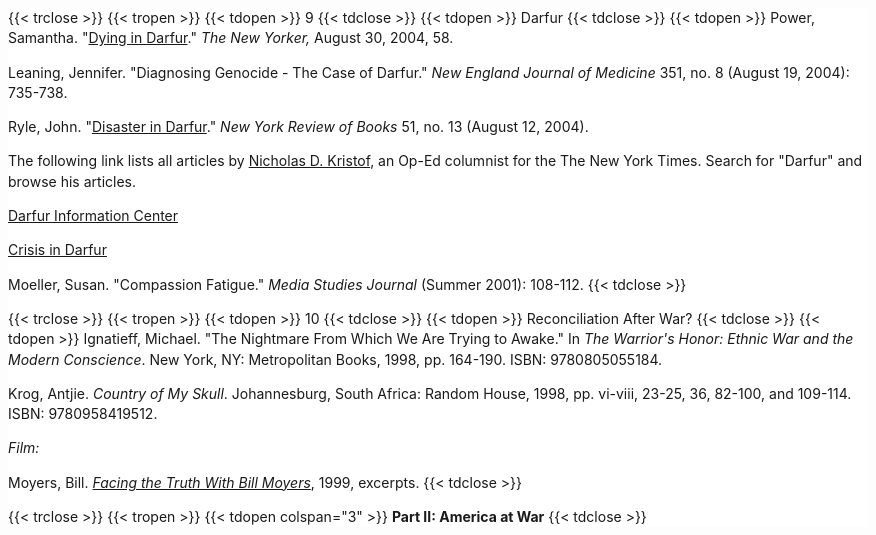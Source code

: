 {{< trclose >}}
{{< tropen >}}
{{< tdopen >}}
9
{{< tdclose >}}
{{< tdopen >}}
Darfur
{{< tdclose >}}
{{< tdopen >}}
Power, Samantha. "[Dying in Darfur](http://www.newyorker.com/archive/2004/08/30/040830fa_fact1
)." _The New Yorker,_ August 30, 2004, 58.  
  
Leaning, Jennifer. "Diagnosing Genocide - The Case of Darfur." _New England Journal of Medicine_ 351, no. 8 (August 19, 2004): 735-738.  
  
Ryle, John. "[Disaster in Darfur](http://www.nybooks.com/articles/2004/08/12/disaster-in-darfur/)." _New York Review of Books_ 51, no. 13 (August 12, 2004).  
  
The following link lists all articles by [Nicholas D. Kristof](http://www.nytimes.com/top/opinion/editorialsandoped/oped/columnists/nicholasdkristof/), an Op-Ed columnist for the The New York Times. Search for "Darfur" and browse his articles.  
  
[Darfur Information Center](http://www.darfurinfo.org/dic.html)  
  
[Crisis in Darfur](http://hrw.org/doc?t=africa&c=darfur)  
  
Moeller, Susan. "Compassion Fatigue." _Media Studies Journal_ (Summer 2001): 108-112.
{{< tdclose >}}

{{< trclose >}}
{{< tropen >}}
{{< tdopen >}}
10
{{< tdclose >}}
{{< tdopen >}}
Reconciliation After War?
{{< tdclose >}}
{{< tdopen >}}
Ignatieff, Michael. "The Nightmare From Which We Are Trying to Awake." In _The Warrior's Honor: Ethnic War and the Modern Conscience_. New York, NY: Metropolitan Books, 1998, pp. 164-190. ISBN: 9780805055184.  
  
Krog, Antjie. _Country of My Skull_. Johannesburg, South Africa: Random House, 1998, pp. vi-viii, 23-25, 36, 82-100, and 109-114. ISBN: 9780958419512.  
  
_Film:_  
  
Moyers, Bill. [_Facing the Truth With Bill Moyers_](http://www.pbs.org/pov/tvraceinitiative/facingthetruth/), 1999, excerpts.
{{< tdclose >}}

{{< trclose >}}
{{< tropen >}}
{{< tdopen colspan="3" >}}
**Part II: America at War**
{{< tdclose >}}
